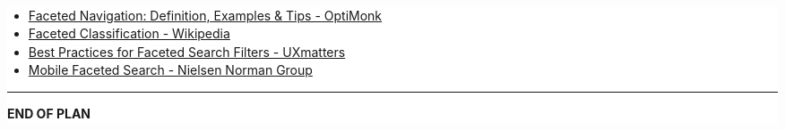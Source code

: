 - [Faceted Navigation: Definition, Examples & Tips - OptiMonk](https://www.optimonk.com/16-tips-effective-user-friendly-faceted-navigation/)
- [Faceted Classification - Wikipedia](https://en.wikipedia.org/wiki/Faceted_classification)
- [Best Practices for Faceted Search Filters - UXmatters](https://www.uxmatters.com/mt/archives/2009/09/best-practices-for-designing-faceted-search-filters.php)
- [Mobile Faceted Search - Nielsen Norman Group](https://www.nngroup.com/articles/mobile-faceted-search/)

---

**END OF PLAN**
